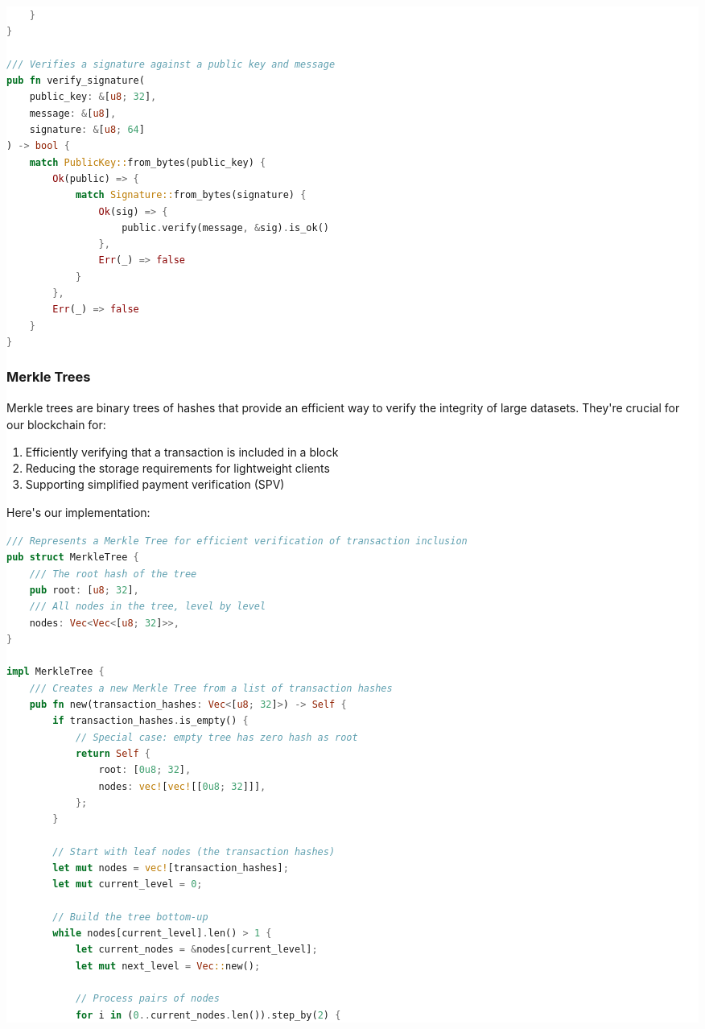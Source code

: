 ```rust
    }
}

/// Verifies a signature against a public key and message
pub fn verify_signature(
    public_key: &[u8; 32],
    message: &[u8],
    signature: &[u8; 64]
) -> bool {
    match PublicKey::from_bytes(public_key) {
        Ok(public) => {
            match Signature::from_bytes(signature) {
                Ok(sig) => {
                    public.verify(message, &sig).is_ok()
                },
                Err(_) => false
            }
        },
        Err(_) => false
    }
}
```

### Merkle Trees

Merkle trees are binary trees of hashes that provide an efficient way to verify the integrity of large datasets. They're crucial for our blockchain for:

1. Efficiently verifying that a transaction is included in a block
2. Reducing the storage requirements for lightweight clients
3. Supporting simplified payment verification (SPV)

Here's our implementation:

```rust
/// Represents a Merkle Tree for efficient verification of transaction inclusion
pub struct MerkleTree {
    /// The root hash of the tree
    pub root: [u8; 32],
    /// All nodes in the tree, level by level
    nodes: Vec<Vec<[u8; 32]>>,
}

impl MerkleTree {
    /// Creates a new Merkle Tree from a list of transaction hashes
    pub fn new(transaction_hashes: Vec<[u8; 32]>) -> Self {
        if transaction_hashes.is_empty() {
            // Special case: empty tree has zero hash as root
            return Self {
                root: [0u8; 32],
                nodes: vec![vec![[0u8; 32]]],
            };
        }

        // Start with leaf nodes (the transaction hashes)
        let mut nodes = vec![transaction_hashes];
        let mut current_level = 0;

        // Build the tree bottom-up
        while nodes[current_level].len() > 1 {
            let current_nodes = &nodes[current_level];
            let mut next_level = Vec::new();

            // Process pairs of nodes
            for i in (0..current_nodes.len()).step_by(2) {
```